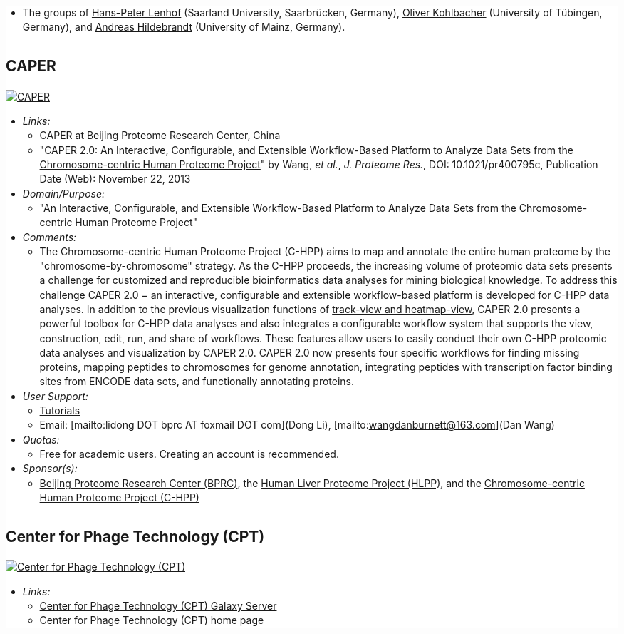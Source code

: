   * The groups of [Hans-Peter Lenhof](http://www.bioinf.uni-sb.de/HPL) (Saarland University, Saarbrücken, Germany), [Oliver Kohlbacher](http://www-bs.informatik.uni-tuebingen.de) (University of Tübingen, Germany), and [Andreas Hildebrandt](http://bio.informatik.uni-mainz.de/members/andreas.hildebrandt) (University of Mainz, Germany).

## CAPER

<div class='right solid'><a href='http://www.bprc.ac.cn/CAPE'><img src="/src/PublicGalaxyServers/CAPER300.png" alt="CAPER"  /></a></div>

* *Links:*
  * [CAPER](http://www.bprc.ac.cn/CAPE) at [Beijing Proteome Research Center](http://www.bprc.ac.cn/), China
  * "[CAPER 2.0: An Interactive, Configurable, and Extensible Workflow-Based Platform to Analyze Data Sets from the Chromosome-centric Human Proteome Project](http://pubs.acs.org/doi/abs/10.1021/pr400795c)" by Wang, *et al.*, *J. Proteome Res.*, DOI: 10.1021/pr400795c, Publication Date (Web): November 22, 2013
* *Domain/Purpose:* 
  * "An Interactive, Configurable, and Extensible Workflow-Based Platform to Analyze Data Sets from the [Chromosome-centric Human Proteome Project](http://www.c-hpp.org/)"
* *Comments:*
  * The Chromosome-centric Human Proteome Project (C-HPP) aims to map and annotate the entire human proteome by the "chromosome-by-chromosome" strategy. As the C-HPP proceeds, the increasing volume of proteomic data sets presents a challenge for customized and reproducible bioinformatics data analyses for mining biological knowledge. To address this challenge CAPER 2.0 − an interactive, configurable and extensible workflow-based platform is developed for C-HPP data analyses. In addition to the previous visualization functions of [track-view and heatmap-view](http://pubs.acs.org/doi/abs/10.1021/pr300831z), CAPER 2.0 presents a powerful toolbox for C-HPP data analyses and also integrates a configurable workflow system that supports the view, construction, edit, run, and share of workflows. These features allow users to easily conduct their own C-HPP proteomic data analyses and visualization by CAPER 2.0. CAPER 2.0 now presents four specific workflows for finding missing proteins, mapping peptides to chromosomes for genome annotation, integrating peptides with transcription factor binding sites from ENCODE data sets, and functionally annotating proteins.
* *User Support:*
  * [Tutorials](http://61.50.138.124/caper2/static/documentation/index.html)
  * Email: [mailto:lidong DOT bprc AT foxmail DOT com](Dong Li), [mailto:wangdanburnett@163.com](Dan Wang)
* *Quotas:* 
  * Free for academic users. Creating an account is recommended.
* *Sponsor(s):*
  * [Beijing Proteome Research Center (BPRC)](http://www.bprc.ac.cn/), the [Human Liver Proteome Project (HLPP)](http://www.hupo.org/initiatives/human-liver-proteome-project/), and the [Chromosome-centric Human Proteome Project (C-HPP)](http://www.c-hpp.org/)

## Center for Phage Technology (CPT)

<div class='right solid'><a href='https://cpt.tamu.edu/galaxy-public/'><img src="/src/PublicGalaxyServers/CPTLogo.png" alt="Center for Phage Technology (CPT)" width="300" /></a></div>

* *Links:*
  * [Center for Phage Technology (CPT) Galaxy Server](https://cpt.tamu.edu/galaxy-pub/)
  * [Center for Phage Technology (CPT) home page](https://cpt.tamu.edu/)
